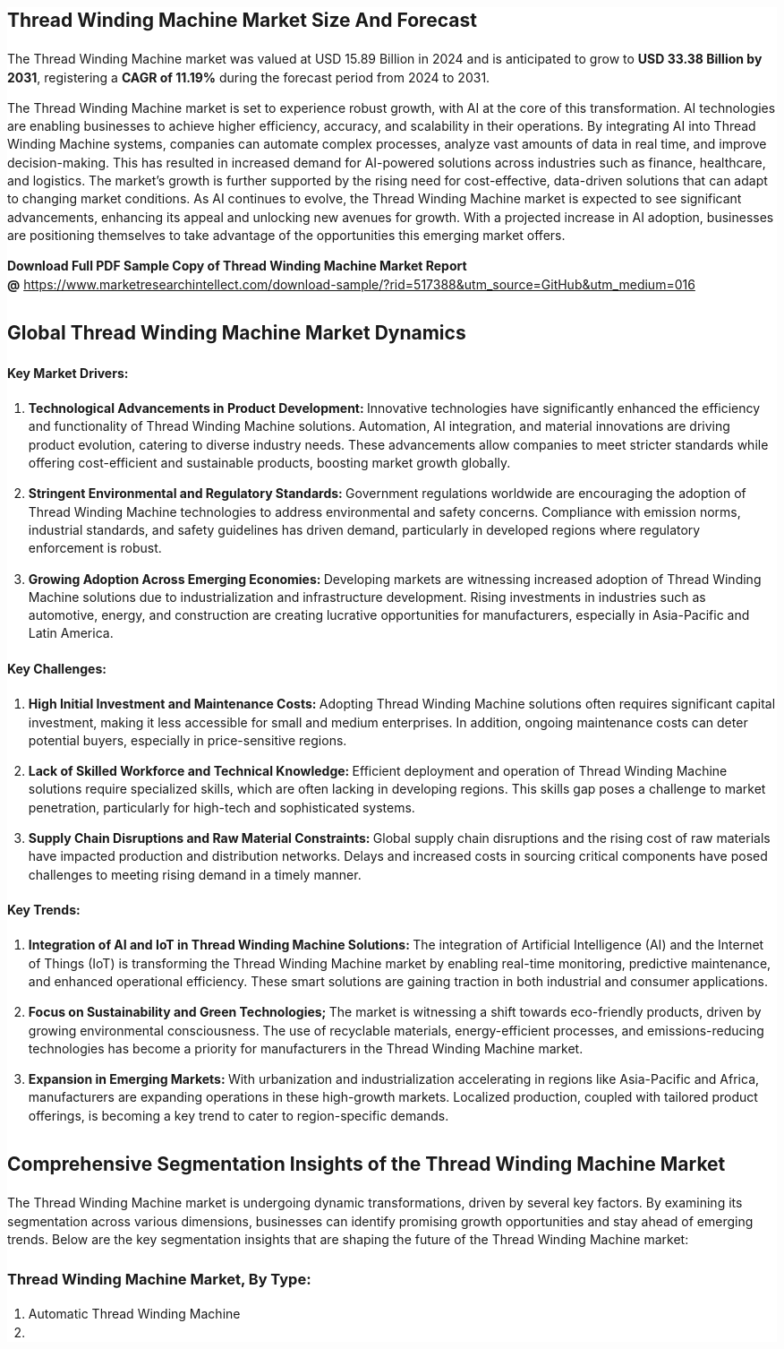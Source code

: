 <h2>Thread Winding Machine  Market Size And Forecast</h2><p>The Thread Winding Machine  market was valued at USD 15.89 Billion in 2024 and is anticipated to grow to <strong>USD 33.38 Billion by 2031</strong>, registering a <strong>CAGR of 11.19%</strong> during the forecast period from 2024 to 2031.</p><p>The Thread Winding Machine  market is set to experience robust growth, with AI at the core of this transformation. AI technologies are enabling businesses to achieve higher efficiency, accuracy, and scalability in their operations. By integrating AI into Thread Winding Machine  systems, companies can automate complex processes, analyze vast amounts of data in real time, and improve decision-making. This has resulted in increased demand for AI-powered solutions across industries such as finance, healthcare, and logistics. The market’s growth is further supported by the rising need for cost-effective, data-driven solutions that can adapt to changing market conditions. As AI continues to evolve, the Thread Winding Machine  market is expected to see significant advancements, enhancing its appeal and unlocking new avenues for growth. With a projected increase in AI adoption, businesses are positioning themselves to take advantage of the opportunities this emerging market offers.</p><p><strong>Download Full PDF Sample Copy of Thread Winding Machine  Market Report @</strong>&nbsp;<a href="https://www.marketresearchintellect.com/download-sample/?rid=517388&amp;utm_source=GitHub&amp;utm_medium=016">https://www.marketresearchintellect.com/download-sample/?rid=517388&amp;utm_source=GitHub&amp;utm_medium=016</a></p><h2>Global Thread Winding Machine  Market Dynamics</h2><h4><strong>Key Market Drivers:</strong></h4><ol><li><p><strong>Technological Advancements in Product Development:&nbsp;</strong>Innovative technologies have significantly enhanced the efficiency and functionality of Thread Winding Machine  solutions. Automation, AI integration, and material innovations are driving product evolution, catering to diverse industry needs. These advancements allow companies to meet stricter standards while offering cost-efficient and sustainable products, boosting market growth globally.</p></li><li><p><strong>Stringent Environmental and Regulatory Standards:&nbsp;</strong>Government regulations worldwide are encouraging the adoption of Thread Winding Machine  technologies to address environmental and safety concerns. Compliance with emission norms, industrial standards, and safety guidelines has driven demand, particularly in developed regions where regulatory enforcement is robust.</p></li><li><p><strong>Growing Adoption Across Emerging Economies:&nbsp;</strong>Developing markets are witnessing increased adoption of Thread Winding Machine  solutions due to industrialization and infrastructure development. Rising investments in industries such as automotive, energy, and construction are creating lucrative opportunities for manufacturers, especially in Asia-Pacific and Latin America.</p></li></ol><h4><strong>Key Challenges:</strong></h4><ol><li><p><strong>High Initial Investment and Maintenance Costs:&nbsp;</strong>Adopting Thread Winding Machine  solutions often requires significant capital investment, making it less accessible for small and medium enterprises. In addition, ongoing maintenance costs can deter potential buyers, especially in price-sensitive regions.</p></li><li><p><strong>Lack of Skilled Workforce and Technical Knowledge:&nbsp;</strong>Efficient deployment and operation of Thread Winding Machine  solutions require specialized skills, which are often lacking in developing regions. This skills gap poses a challenge to market penetration, particularly for high-tech and sophisticated systems.</p></li><li><p><strong>Supply Chain Disruptions and Raw Material Constraints:&nbsp;</strong>Global supply chain disruptions and the rising cost of raw materials have impacted production and distribution networks. Delays and increased costs in sourcing critical components have posed challenges to meeting rising demand in a timely manner.</p></li></ol><h4><strong>Key Trends:</strong></h4><ol><li><p><strong>Integration of AI and IoT in Thread Winding Machine  Solutions:&nbsp;</strong>The integration of Artificial Intelligence (AI) and the Internet of Things (IoT) is transforming the Thread Winding Machine  market by enabling real-time monitoring, predictive maintenance, and enhanced operational efficiency. These smart solutions are gaining traction in both industrial and consumer applications.</p></li><li><p><strong>Focus on Sustainability and Green Technologies;&nbsp;</strong>The market is witnessing a shift towards eco-friendly products, driven by growing environmental consciousness. The use of recyclable materials, energy-efficient processes, and emissions-reducing technologies has become a priority for manufacturers in the Thread Winding Machine  market.</p></li><li><p><strong>Expansion in Emerging Markets:&nbsp;</strong>With urbanization and industrialization accelerating in regions like Asia-Pacific and Africa, manufacturers are expanding operations in these high-growth markets. Localized production, coupled with tailored product offerings, is becoming a key trend to cater to region-specific demands.</p></li></ol><div class="article-main__content" data-test-id="publishing-text-block"><h2>Comprehensive Segmentation Insights of the Thread Winding Machine  Market</h2><p>The Thread Winding Machine  market is undergoing dynamic transformations, driven by several key factors. By examining its segmentation across various dimensions, businesses can identify promising growth opportunities and stay ahead of emerging trends. Below are the key segmentation insights that are shaping the future of the Thread Winding Machine  market:</p><h3><strong>Thread Winding Machine  Market, By Type:<br /></strong></h3><ol><li>Automatic Thread Winding Machine<li>